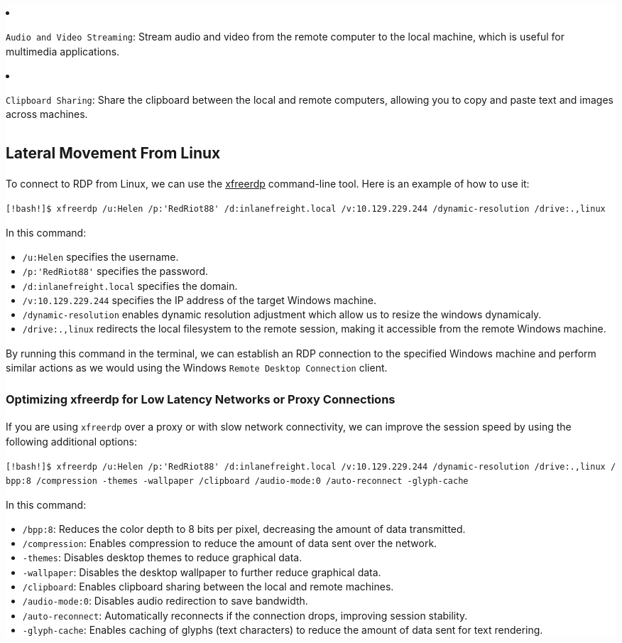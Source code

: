 <li>
<p><code>Audio and Video Streaming</code>: Stream audio and video from the remote computer to the local machine, which is useful for multimedia applications.</p>
</li>
<li>
<p><code>Clipboard Sharing</code>: Share the clipboard between the local and remote computers, allowing you to copy and paste text and images across machines.</p>
</li>
</ul>
<h2>Lateral Movement From Linux</h2>
<p>To connect to RDP from Linux, we can use the <a href="https://github.com/FreeRDP/FreeRDP">xfreerdp</a> command-line tool. Here is an example of how to use it:</p>
<pre><code class="language-shell-session">[!bash!]$ xfreerdp /u:Helen /p:'RedRiot88' /d:inlanefreight.local /v:10.129.229.244 /dynamic-resolution /drive:.,linux
</code></pre>
<p>In this command:</p>
<ul>
<li>
<code>/u:Helen</code> specifies the username.</li>
<li>
<code>/p:'RedRiot88'</code> specifies the password.</li>
<li>
<code>/d:inlanefreight.local</code> specifies the domain.</li>
<li>
<code>/v:10.129.229.244</code> specifies the IP address of the target Windows machine.</li>
<li>
<code>/dynamic-resolution</code> enables dynamic resolution adjustment which allow us to resize the windows dynamicaly.</li>
<li>
<code>/drive:.,linux</code> redirects the local filesystem to the remote session, making it accessible from the remote Windows machine.</li>
</ul>
<p>By running this command in the terminal, we can establish an RDP connection to the specified Windows machine and perform similar actions as we would using the Windows <code>Remote Desktop Connection</code> client.</p>
<h3>Optimizing xfreerdp for Low Latency Networks or Proxy Connections</h3>
<p>If you are using <code>xfreerdp</code> over a proxy or with slow network connectivity, we can improve the session speed by using the following additional options:</p>
<pre><code class="language-shell-session">[!bash!]$ xfreerdp /u:Helen /p:'RedRiot88' /d:inlanefreight.local /v:10.129.229.244 /dynamic-resolution /drive:.,linux /bpp:8 /compression -themes -wallpaper /clipboard /audio-mode:0 /auto-reconnect -glyph-cache
</code></pre>
<p>In this command:</p>
<ul>
<li>
<code>/bpp:8</code>: Reduces the color depth to 8 bits per pixel, decreasing the amount of data transmitted.</li>
<li>
<code>/compression</code>: Enables compression to reduce the amount of data sent over the network.</li>
<li>
<code>-themes</code>: Disables desktop themes to reduce graphical data.</li>
<li>
<code>-wallpaper</code>: Disables the desktop wallpaper to further reduce graphical data.</li>
<li>
<code>/clipboard</code>: Enables clipboard sharing between the local and remote machines.</li>
<li>
<code>/audio-mode:0</code>: Disables audio redirection to save bandwidth.</li>
<li>
<code>/auto-reconnect</code>: Automatically reconnects if the connection drops, improving session stability.</li>
<li>
<code>-glyph-cache</code>: Enables caching of glyphs (text characters) to reduce the amount of data sent for text rendering.</li>